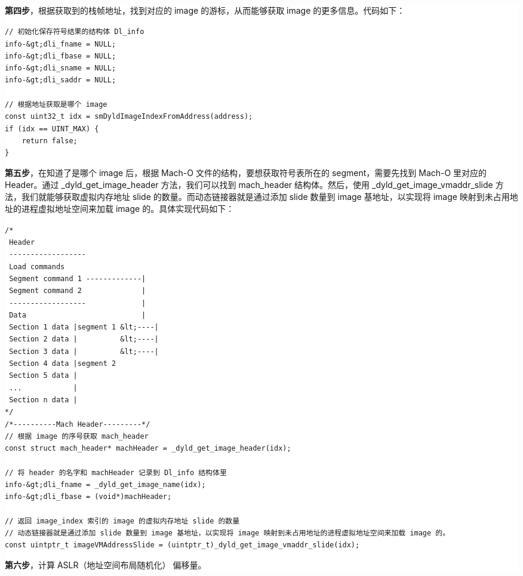 **第四步**，根据获取到的栈帧地址，找到对应的 image 的游标，从而能够获取 image 的更多信息。代码如下：

```
// 初始化保存符号结果的结构体 Dl_info
info-&gt;dli_fname = NULL;
info-&gt;dli_fbase = NULL;
info-&gt;dli_sname = NULL;
info-&gt;dli_saddr = NULL;

// 根据地址获取是哪个 image
const uint32_t idx = smDyldImageIndexFromAddress(address);
if (idx == UINT_MAX) {
    return false;
}

```

**第五步**，在知道了是哪个 image 后，根据 Mach-O 文件的结构，要想获取符号表所在的 segment，需要先找到 Mach-O 里对应的 Header。通过 _dyld_get_image_header 方法，我们可以找到 mach_header 结构体。然后，使用 _dyld_get_image_vmaddr_slide 方法，我们就能够获取虚拟内存地址 slide 的数量。而动态链接器就是通过添加 slide 数量到 image 基地址，以实现将 image 映射到未占用地址的进程虚拟地址空间来加载 image 的。具体实现代码如下：

```
/*
 Header
 ------------------
 Load commands
 Segment command 1 -------------|
 Segment command 2              |
 ------------------             |
 Data                           |
 Section 1 data |segment 1 &lt;----|
 Section 2 data |          &lt;----|
 Section 3 data |          &lt;----|
 Section 4 data |segment 2
 Section 5 data |
 ...            |
 Section n data |
*/
/*----------Mach Header---------*/
// 根据 image 的序号获取 mach_header
const struct mach_header* machHeader = _dyld_get_image_header(idx);

// 将 header 的名字和 machHeader 记录到 Dl_info 结构体里
info-&gt;dli_fname = _dyld_get_image_name(idx);
info-&gt;dli_fbase = (void*)machHeader;

// 返回 image_index 索引的 image 的虚拟内存地址 slide 的数量
// 动态链接器就是通过添加 slide 数量到 image 基地址，以实现将 image 映射到未占用地址的进程虚拟地址空间来加载 image 的。
const uintptr_t imageVMAddressSlide = (uintptr_t)_dyld_get_image_vmaddr_slide(idx);

```

**第六步**，计算 ASLR（地址空间布局随机化） 偏移量。
